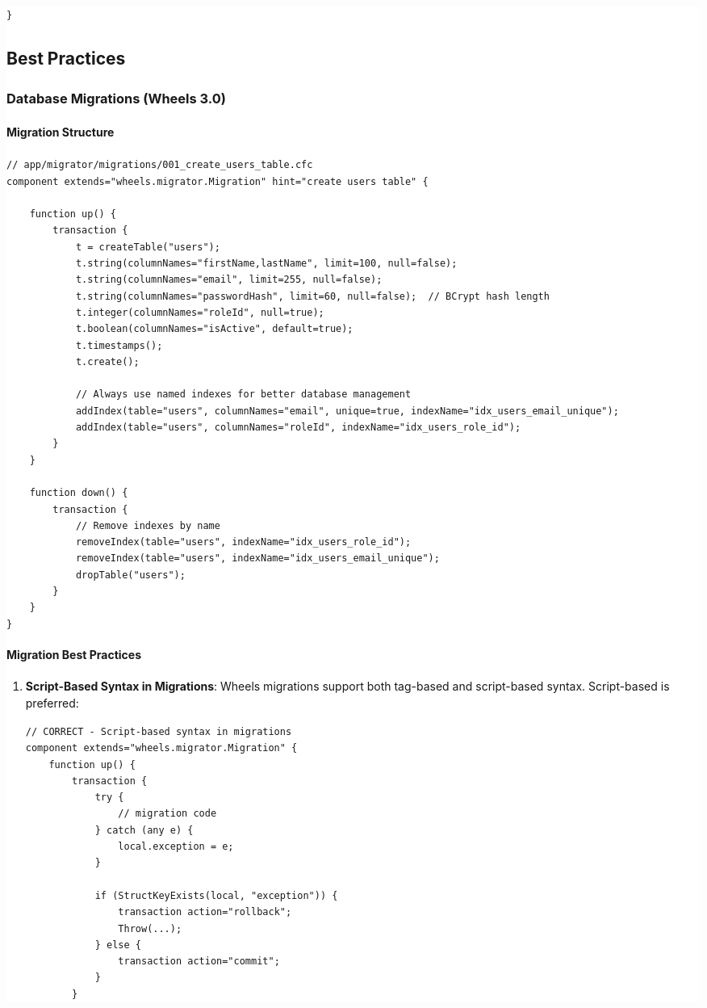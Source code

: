 ```cfscript
}
```

## Best Practices

### Database Migrations (Wheels 3.0)

#### Migration Structure
```cfscript
// app/migrator/migrations/001_create_users_table.cfc
component extends="wheels.migrator.Migration" hint="create users table" {
    
    function up() {
        transaction {
            t = createTable("users");
            t.string(columnNames="firstName,lastName", limit=100, null=false);
            t.string(columnNames="email", limit=255, null=false);
            t.string(columnNames="passwordHash", limit=60, null=false);  // BCrypt hash length
            t.integer(columnNames="roleId", null=true);
            t.boolean(columnNames="isActive", default=true);
            t.timestamps();
            t.create();
            
            // Always use named indexes for better database management
            addIndex(table="users", columnNames="email", unique=true, indexName="idx_users_email_unique");
            addIndex(table="users", columnNames="roleId", indexName="idx_users_role_id");
        }
    }
    
    function down() {
        transaction {
            // Remove indexes by name
            removeIndex(table="users", indexName="idx_users_role_id");
            removeIndex(table="users", indexName="idx_users_email_unique");
            dropTable("users");
        }
    }
}
```

#### Migration Best Practices  

1. **Script-Based Syntax in Migrations**:
   Wheels migrations support both tag-based and script-based syntax. Script-based is preferred:
   ```cfscript
   // CORRECT - Script-based syntax in migrations
   component extends="wheels.migrator.Migration" {
       function up() {
           transaction {
               try {
                   // migration code
               } catch (any e) {
                   local.exception = e;
               }
               
               if (StructKeyExists(local, "exception")) {
                   transaction action="rollback";
                   Throw(...);
               } else {
                   transaction action="commit";
               }
           }
   ```
